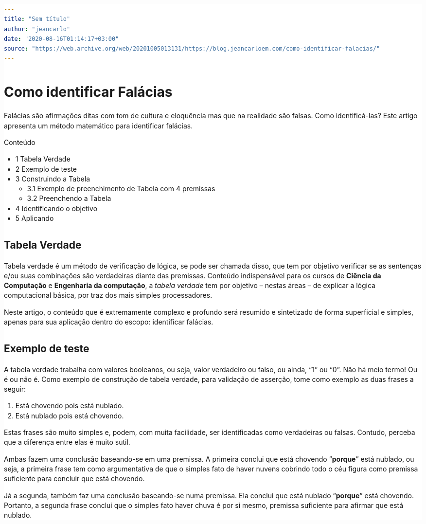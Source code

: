 ```yaml
---
title: "Sem título"
author: "jeancarlo"
date: "2020-08-16T01:14:17+03:00"
source: "https://web.archive.org/web/20201005013131/https://blog.jeancarloem.com/como-identificar-falacias/"
---
```


# Como identificar Falácias

Falácias são afirmações ditas com tom de cultura e eloquência mas que na realidade são falsas. Como identificá-las? Este artigo apresenta um método matemático para identificar falácias.

Conteúdo

*   1 Tabela Verdade
*   2 Exemplo de teste
*   3 Construindo a Tabela
    *   3.1 Exemplo de preenchimento de Tabela com 4 premissas
    *   3.2 Preenchendo a Tabela
*   4 Identificando o objetivo
*   5 Aplicando

## Tabela Verdade

Tabela verdade é um método de verificação de lógica, se pode ser chamada disso, que tem por objetivo verificar se as sentenças e/ou suas combinações são verdadeiras diante das premissas. Conteúdo indispensável para os cursos de **Ciência da Computação** e **Engenharia da computação**, a _tabela verdade_ tem por objetivo – nestas áreas – de explicar a lógica computacional básica, por traz dos mais simples processadores.

Neste artigo, o conteúdo que é extremamente complexo e profundo será resumido e sintetizado de forma superficial e simples, apenas para sua aplicação dentro do escopo: identificar falácias.

## Exemplo de teste

A tabela verdade trabalha com valores booleanos, ou seja, valor verdadeiro ou falso, ou ainda, “1” ou “0”. Não há meio termo! Ou é ou não é. Como exemplo de construção de tabela verdade, para validação de asserção, tome como exemplo as duas frases a seguir:

1.  Está chovendo pois está nublado.
2.  Está nublado pois está chovendo.

Estas frases são muito simples e, podem, com muita facilidade, ser identificadas como verdadeiras ou falsas. Contudo, perceba que a diferença entre elas é muito sutil.

Ambas fazem uma conclusão baseando-se em uma premissa. A primeira conclui que está chovendo “**porque**” está nublado, ou seja, a primeira frase tem como argumentativa de que o simples fato de haver nuvens cobrindo todo o céu figura como premissa suficiente para concluir que está chovendo.

Já a segunda, também faz uma conclusão baseando-se numa premissa. Ela conclui que está nublado “**porque**” está chovendo. Portanto, a segunda frase conclui que o simples fato haver chuva é por si mesmo, premissa suficiente para afirmar que está nublado.

